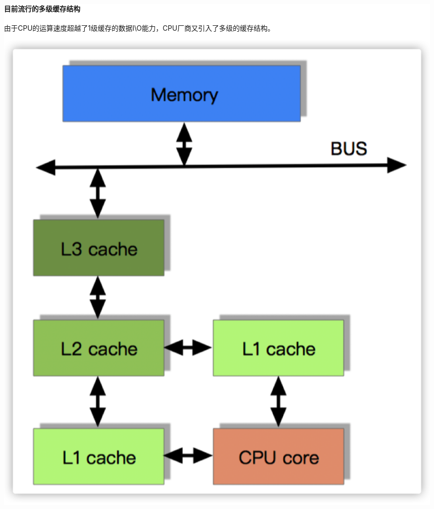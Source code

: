 #### 目前流行的多级缓存结构

由于CPU的运算速度超越了1级缓存的数据I\O能力，CPU厂商又引入了多级的缓存结构。

![cpu-multi-level-cache](../source/images/ch-04/cpu-multi-level-cache.png)
